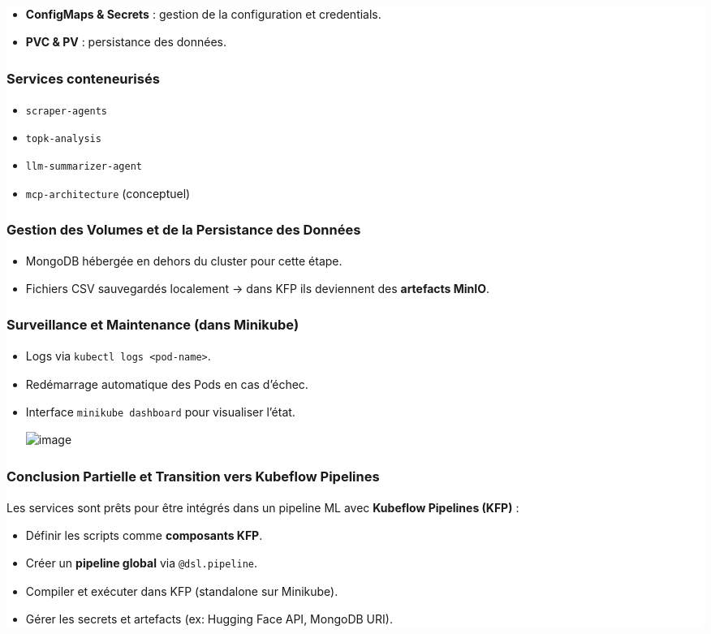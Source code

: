 -   **ConfigMaps & Secrets** : gestion de la configuration et credentials.
    
-   **PVC & PV** : persistance des données.
    

### Services conteneurisés

-   `scraper-agents`
    
-   `topk-analysis`
    
-   `llm-summarizer-agent`
    
-   `mcp-architecture` (conceptuel)
    

### Gestion des Volumes et de la Persistance des Données

-   MongoDB hébergée en dehors du cluster pour cette étape.
    
-   Fichiers CSV sauvegardés localement → dans KFP ils deviennent des **artefacts MinIO**.
    

### Surveillance et Maintenance (dans Minikube)

-   Logs via `kubectl logs <pod-name>`.
    
-   Redémarrage automatique des Pods en cas d’échec.
    
-   Interface `minikube dashboard` pour visualiser l’état.



    <img width="412" height="199" alt="image" src="https://github.com/user-attachments/assets/69db12bc-4150-43df-a43b-1fc501a68cbd" />


### Conclusion Partielle et Transition vers Kubeflow Pipelines

Les services sont prêts pour être intégrés dans un pipeline ML avec **Kubeflow Pipelines (KFP)** :

-   Définir les scripts comme **composants KFP**.
    
-   Créer un **pipeline global** via `@dsl.pipeline`.
    
-   Compiler et exécuter dans KFP (standalone sur Minikube).
    
-   Gérer les secrets et artefacts (ex: Hugging Face API, MongoDB URI).


